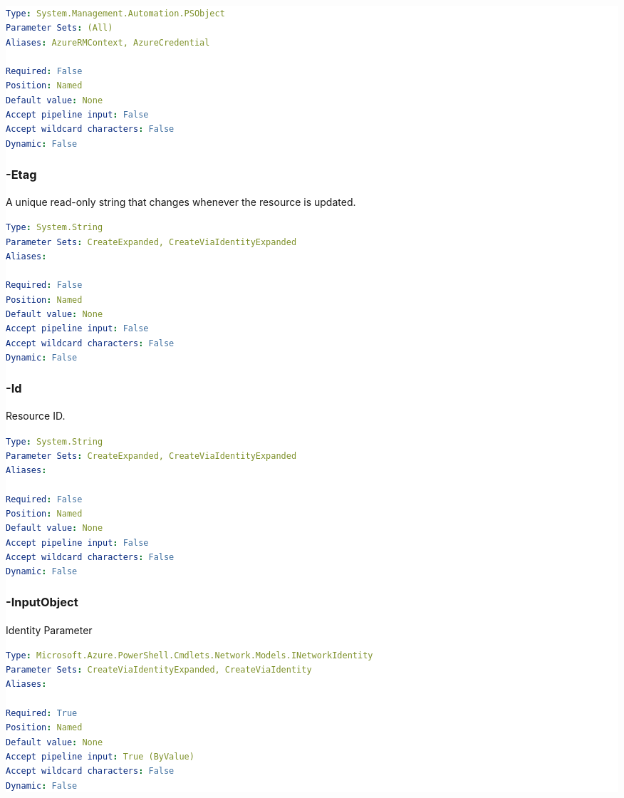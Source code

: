 ```yaml
Type: System.Management.Automation.PSObject
Parameter Sets: (All)
Aliases: AzureRMContext, AzureCredential

Required: False
Position: Named
Default value: None
Accept pipeline input: False
Accept wildcard characters: False
Dynamic: False
```

### -Etag
A unique read-only string that changes whenever the resource is updated.

```yaml
Type: System.String
Parameter Sets: CreateExpanded, CreateViaIdentityExpanded
Aliases:

Required: False
Position: Named
Default value: None
Accept pipeline input: False
Accept wildcard characters: False
Dynamic: False
```

### -Id
Resource ID.

```yaml
Type: System.String
Parameter Sets: CreateExpanded, CreateViaIdentityExpanded
Aliases:

Required: False
Position: Named
Default value: None
Accept pipeline input: False
Accept wildcard characters: False
Dynamic: False
```

### -InputObject
Identity Parameter

```yaml
Type: Microsoft.Azure.PowerShell.Cmdlets.Network.Models.INetworkIdentity
Parameter Sets: CreateViaIdentityExpanded, CreateViaIdentity
Aliases:

Required: True
Position: Named
Default value: None
Accept pipeline input: True (ByValue)
Accept wildcard characters: False
Dynamic: False
```
